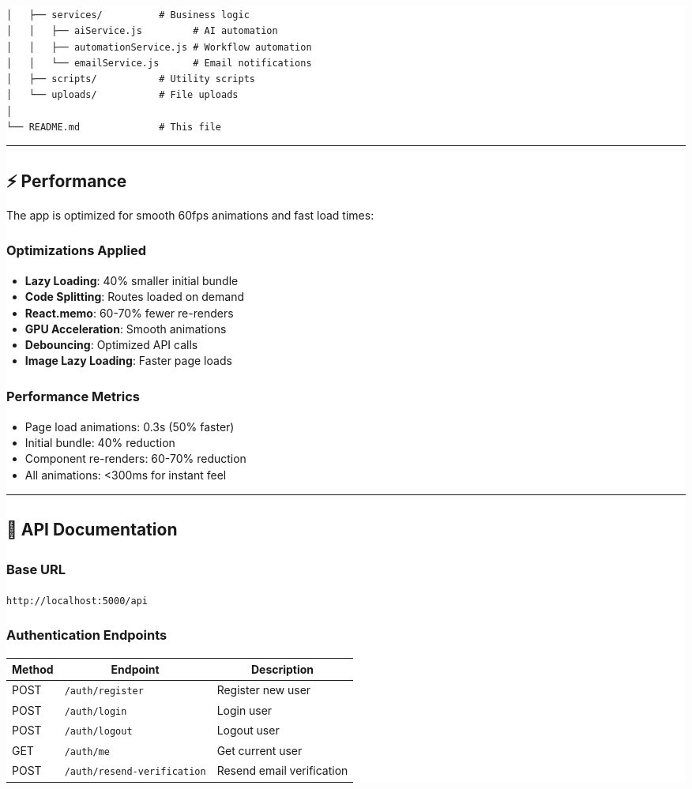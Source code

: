 ```
│   ├── services/          # Business logic
│   │   ├── aiService.js         # AI automation
│   │   ├── automationService.js # Workflow automation
│   │   └── emailService.js      # Email notifications
│   ├── scripts/           # Utility scripts
│   └── uploads/           # File uploads
│
└── README.md              # This file
```

---

## ⚡ Performance

The app is optimized for smooth 60fps animations and fast load times:

### Optimizations Applied
- **Lazy Loading**: 40% smaller initial bundle
- **Code Splitting**: Routes loaded on demand
- **React.memo**: 60-70% fewer re-renders
- **GPU Acceleration**: Smooth animations
- **Debouncing**: Optimized API calls
- **Image Lazy Loading**: Faster page loads

### Performance Metrics
- Page load animations: 0.3s (50% faster)
- Initial bundle: 40% reduction
- Component re-renders: 60-70% reduction
- All animations: <300ms for instant feel

---

## 📡 API Documentation

### Base URL
```
http://localhost:5000/api
```

### Authentication Endpoints

| Method | Endpoint | Description |
|--------|----------|-------------|
| POST | `/auth/register` | Register new user |
| POST | `/auth/login` | Login user |
| POST | `/auth/logout` | Logout user |
| GET | `/auth/me` | Get current user |
| POST | `/auth/resend-verification` | Resend email verification |
